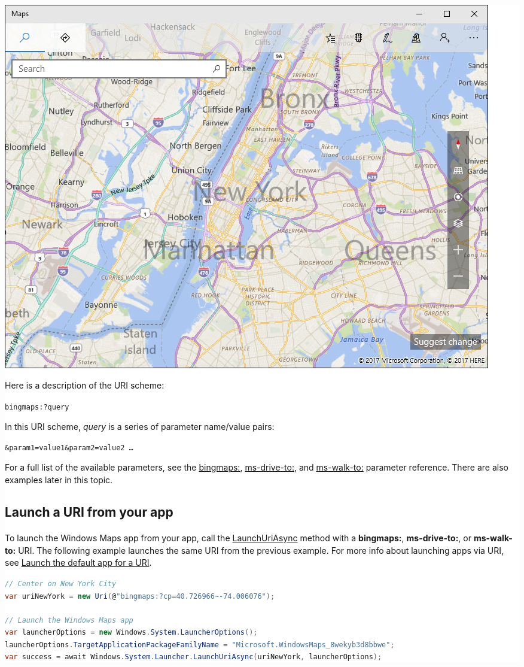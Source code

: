 ![a map centered over new york city.](images/mapnyc.png)

Here is a description of the URI scheme:

`bingmaps:?query`

In this URI scheme, *query* is a series of parameter name/value pairs:

`&param1=value1&param2=value2 …`

For a full list of the available parameters, see the [bingmaps:](#bingmaps-param-reference), [ms-drive-to:](#ms-drive-to-param-reference), and [ms-walk-to:](#ms-walk-to-param-reference) parameter reference. There are also examples later in this topic.

## Launch a URI from your app

To launch the Windows Maps app from your app, call the [LaunchUriAsync](/uwp/api/windows.system.launcher.launchuriasync) method with a **bingmaps:**, **ms-drive-to:**, or **ms-walk-to:** URI. The following example launches the same URI from the previous example. For more info about launching apps via URI, see [Launch the default app for a URI](launch-default-app.md).

```cs
// Center on New York City
var uriNewYork = new Uri(@"bingmaps:?cp=40.726966~-74.006076");

// Launch the Windows Maps app
var launcherOptions = new Windows.System.LauncherOptions();
launcherOptions.TargetApplicationPackageFamilyName = "Microsoft.WindowsMaps_8wekyb3d8bbwe";
var success = await Windows.System.Launcher.LaunchUriAsync(uriNewYork, launcherOptions);
```
